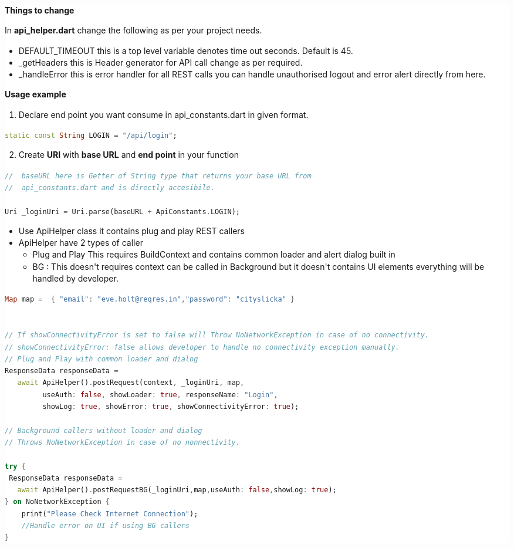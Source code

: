 **Things to change**

In  **api_helper.dart** change the following as per your project needs.

 - DEFAULT_TIMEOUT this is a top level variable denotes time out seconds. Default is 45.
 - _getHeaders this is Header generator for API call change as per required.
 - _handleError this is error handler for all REST calls you can handle unauthorised logout and
   error alert directly from here.

**Usage example**

  1. Declare end point you want consume in api_constants.dart in given format.
 ```dart
 static const String LOGIN = "/api/login";
 ```

 2.  Create **URI** with **base URL** and **end point** in your function

 ```dart
//  baseURL here is Getter of String type that returns your base URL from
//  api_constants.dart and is directly accesibile.

Uri _loginUri = Uri.parse(baseURL + ApiConstants.LOGIN);
 ```

 - Use ApiHelper class it contains plug and play REST callers
 -  ApiHelper have 2 types of caller
    - Plug and Play  This requires BuildContext and contains common loader and alert dialog built in
    - BG : This doesn't requires context can be called in Background but it doesn't contains UI elements everything will be handled by developer.


 ```dart
Map map =  { "email": "eve.holt@reqres.in","password": "cityslicka" }


// If showConnectivityError is set to false will Throw NoNetworkException in case of no connectivity.
// showConnectivityError: false allows developer to handle no connectivity exception manually.
// Plug and Play with common loader and dialog
ResponseData responseData =
    await ApiHelper().postRequest(context, _loginUri, map,
          useAuth: false, showLoader: true, responseName: "Login",
          showLog: true, showError: true, showConnectivityError: true);

// Background callers without loader and dialog
// Throws NoNetworkException in case of no nonnectivity.

try {
  ResponseData responseData =
    await ApiHelper().postRequestBG(_loginUri,map,useAuth: false,showLog: true);
} on NoNetworkException {
     print("Please Check Internet Connection");
     //Handle error on UI if using BG callers
}

```
